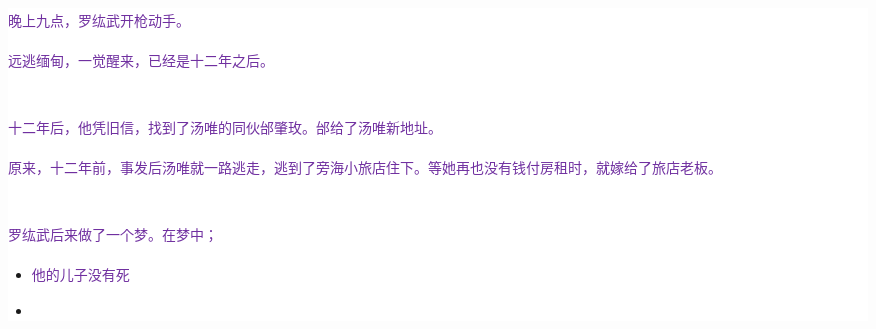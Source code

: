 </span>
</p>
<p style="max-width: 100%;min-height: 1em;line-height: 25.5px;box-sizing: border-box !important;word-wrap: break-word !important;">
<span style="max-width: 100%;line-height: 21px;font-family: 宋体;color: rgb(112, 48, 160);font-size: 14px;box-sizing: border-box !important;word-wrap: break-word !important;">
           晚上九点，罗纮武开枪动手。
          </span>
</p>
<p style="max-width: 100%;min-height: 1em;line-height: 25.5px;box-sizing: border-box !important;word-wrap: break-word !important;">
<span style="max-width: 100%;line-height: 21px;font-family: 宋体;color: rgb(112, 48, 160);font-size: 14px;box-sizing: border-box !important;word-wrap: break-word !important;">
           远逃缅甸，一觉醒来，已经是十二年之后。
          </span>
</p>
<p style="max-width: 100%;min-height: 1em;line-height: 25.5px;box-sizing: border-box !important;word-wrap: break-word !important;">
<span style="max-width: 100%;line-height: 21px;font-family: 宋体;color: rgb(112, 48, 160);font-size: 14px;box-sizing: border-box !important;word-wrap: break-word !important;">
</span>
</p>
<p style="max-width: 100%;min-height: 1em;line-height: 25.5px;box-sizing: border-box !important;word-wrap: break-word !important;">
<span style="max-width: 100%;line-height: 21px;font-family: 宋体;color: rgb(112, 48, 160);font-size: 14px;box-sizing: border-box !important;word-wrap: break-word !important;">
           十二年后，他凭旧信，找到了汤唯的同伙邰肇玫。邰给了汤唯新地址。
          </span>
</p>
<p style="max-width: 100%;min-height: 1em;line-height: 25.5px;box-sizing: border-box !important;word-wrap: break-word !important;">
<span style="max-width: 100%;line-height: 21px;font-family: 宋体;color: rgb(112, 48, 160);font-size: 14px;box-sizing: border-box !important;word-wrap: break-word !important;">
           原来，十二年前，事发后汤唯就一路逃走，逃到了旁海小旅店住下。等她再也没有钱付房租时，就嫁给了旅店老板。
          </span>
</p>
<p style="max-width: 100%;min-height: 1em;line-height: 25.5px;box-sizing: border-box !important;word-wrap: break-word !important;">
<span style="max-width: 100%;line-height: 21px;font-family: 宋体;color: rgb(112, 48, 160);font-size: 14px;box-sizing: border-box !important;word-wrap: break-word !important;">
</span>
</p>
<p style="max-width: 100%;min-height: 1em;line-height: 25.5px;box-sizing: border-box !important;word-wrap: break-word !important;">
<span style="max-width: 100%;line-height: 21px;font-family: 宋体;color: rgb(112, 48, 160);font-size: 14px;box-sizing: border-box !important;word-wrap: break-word !important;">
           罗纮武后来做了一个梦。在梦中；
          </span>
</p>
<ul class="list-paddingleft-2" style="">
<li>
<p style="max-width: 100%;min-height: 1em;line-height: 25.5px;box-sizing: border-box !important;word-wrap: break-word !important;">
<span style="max-width: 100%;line-height: 21px;font-family: 宋体;color: rgb(112, 48, 160);font-size: 14px;box-sizing: border-box !important;word-wrap: break-word !important;">
             他的儿子没有死
            </span>
</p>
</li>
<li>
<p style="max-width: 100%;min-height: 1em;line-height: 25.5px;box-sizing: border-box !important;word-wrap: break-word !important;">
<span style="max-width: 100%;line-height: 21px;font-family: 宋体;color: rgb(112, 48, 160);font-size: 14px;box-sizing: border-box !important;word-wrap: break-word !important;">